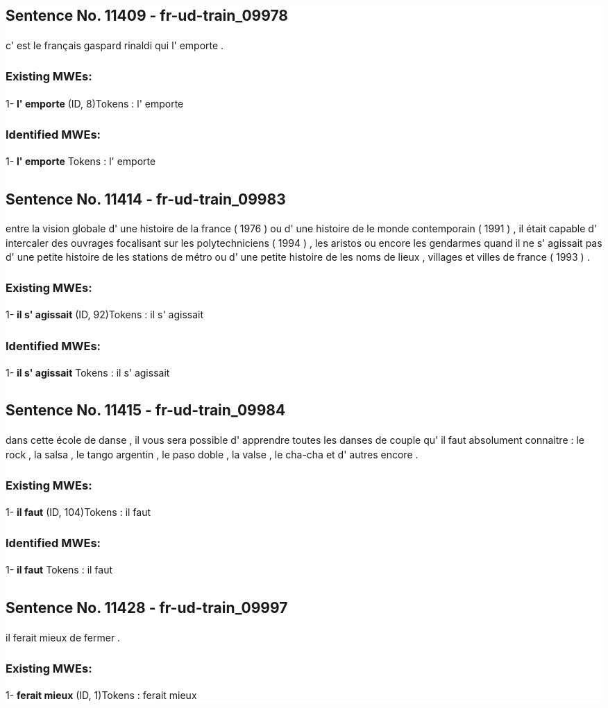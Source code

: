 ## Sentence No. 11409 - fr-ud-train_09978
c' est le français gaspard rinaldi qui l' emporte . 
### Existing MWEs: 
1- **l' emporte** (ID, 8)Tokens : 
l'
emporte

### Identified MWEs: 
1- **l' emporte** Tokens : 
l'
emporte

## Sentence No. 11414 - fr-ud-train_09983
entre la vision globale d' une histoire de la france ( 1976 ) ou d' une histoire de le monde contemporain ( 1991 ) , il était capable d' intercaler des ouvrages focalisant sur les polytechniciens ( 1994 ) , les aristos ou encore les gendarmes quand il ne s' agissait pas d' une petite histoire de les stations de métro ou d' une petite histoire de les noms de lieux , villages et villes de france ( 1993 ) . 
### Existing MWEs: 
1- **il s' agissait** (ID, 92)Tokens : 
il
s'
agissait

### Identified MWEs: 
1- **il s' agissait** Tokens : 
il
s'
agissait

## Sentence No. 11415 - fr-ud-train_09984
dans cette école de danse , il vous sera possible d' apprendre toutes les danses de couple qu' il faut absolument connaitre : le rock , la salsa , le tango argentin , le paso doble , la valse , le cha-cha et d' autres encore . 
### Existing MWEs: 
1- **il faut** (ID, 104)Tokens : 
il
faut

### Identified MWEs: 
1- **il faut** Tokens : 
il
faut

## Sentence No. 11428 - fr-ud-train_09997
il ferait mieux de fermer . 
### Existing MWEs: 
1- **ferait mieux** (ID, 1)Tokens : 
ferait
mieux
